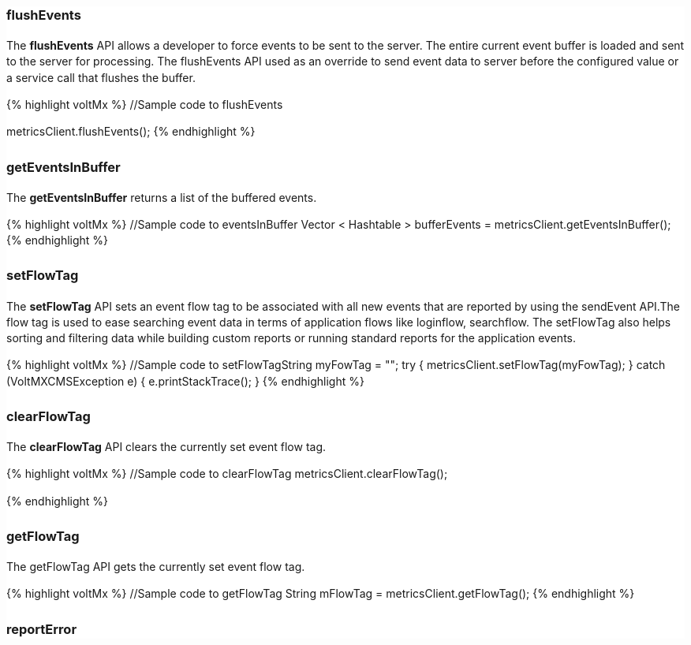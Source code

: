 
### flushEvents

The **flushEvents** API allows a developer to force events to be sent to the server. The entire current event buffer is loaded and sent to the server for processing. The flushEvents API used as an override to send event data to server before the configured value or a service call that flushes the buffer.

{% highlight voltMx %} //Sample code to flushEvents  
  
metricsClient.flushEvents();
{% endhighlight %}

### getEventsInBuffer

The **getEventsInBuffer** returns a list of the buffered events.

{% highlight voltMx %} //Sample code to eventsInBuffer
Vector < Hashtable > bufferEvents = metricsClient.getEventsInBuffer();
{% endhighlight %}

### setFlowTag

The **setFlowTag** API sets an event flow tag to be associated with all new events that are reported by using the sendEvent API.The flow tag is used to ease searching event data in terms of application flows like loginflow, searchflow. The setFlowTag also helps sorting and filtering data while building custom reports or running standard reports for the application events.

{% highlight voltMx %} //Sample code to setFlowTagString myFowTag = "<flow-tag>";
try {
    metricsClient.setFlowTag(myFowTag);
} catch (VoltMXCMSException e) {
    e.printStackTrace();
}
{% endhighlight %}

### clearFlowTag

The **clearFlowTag** API clears the currently set event flow tag.

{% highlight voltMx %} //Sample code to clearFlowTag
metricsClient.clearFlowTag();

{% endhighlight %}

### getFlowTag

The getFlowTag API gets the currently set event flow tag.

{% highlight voltMx %} //Sample code to getFlowTag
String mFlowTag = metricsClient.getFlowTag();
{% endhighlight %}

### reportError
